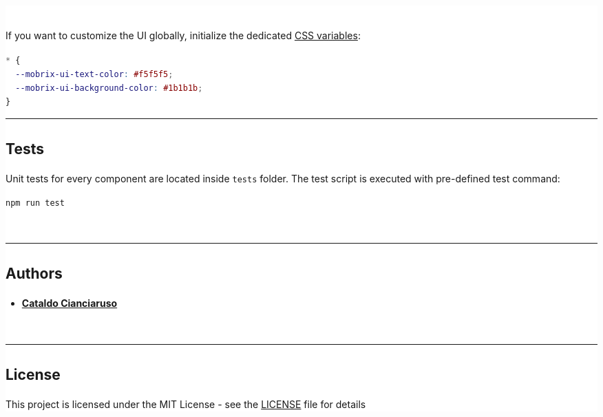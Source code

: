 <br>

If you want to customize the UI globally, initialize the dedicated [CSS variables](#customizable-ui):

```css
* {
  --mobrix-ui-text-color: #f5f5f5;
  --mobrix-ui-background-color: #1b1b1b;
}
```

---

## Tests

Unit tests for every component are located inside `tests` folder. The test script is executed with pre-defined test command:

    npm run test

<br>

---

## Authors

- [**Cataldo Cianciaruso**](https://github.com/CianciarusoCataldo)

<br>

---

## License

This project is licensed under the MIT License - see the [LICENSE](LICENSE) file for details

